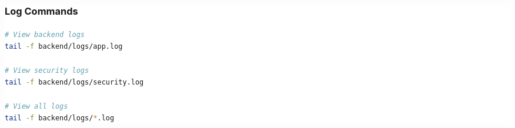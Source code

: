 ### Log Commands
```bash
# View backend logs
tail -f backend/logs/app.log

# View security logs
tail -f backend/logs/security.log

# View all logs
tail -f backend/logs/*.log
```
